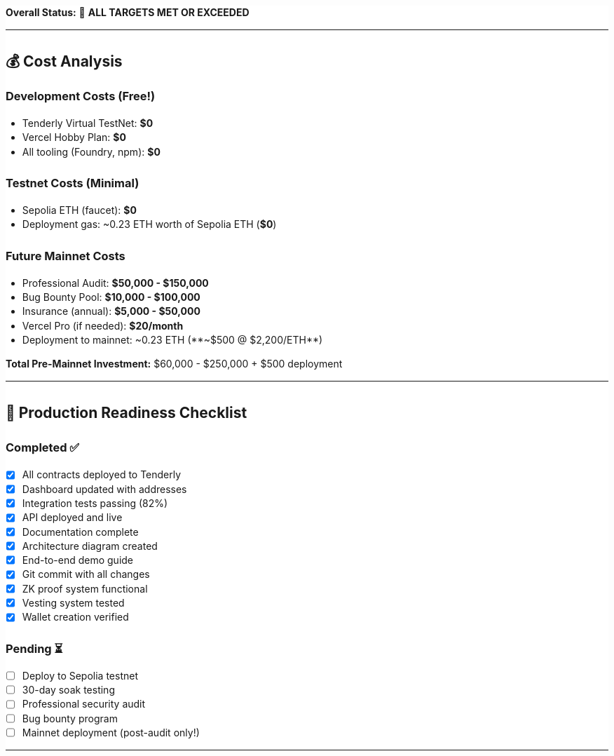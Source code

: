 **Overall Status:** 🎉 **ALL TARGETS MET OR EXCEEDED**

---

## 💰 Cost Analysis

### Development Costs (Free!)
- Tenderly Virtual TestNet: **$0**
- Vercel Hobby Plan: **$0**
- All tooling (Foundry, npm): **$0**

### Testnet Costs (Minimal)
- Sepolia ETH (faucet): **$0**
- Deployment gas: ~0.23 ETH worth of Sepolia ETH (**$0**)

### Future Mainnet Costs
- Professional Audit: **$50,000 - $150,000**
- Bug Bounty Pool: **$10,000 - $100,000**
- Insurance (annual): **$5,000 - $50,000**
- Vercel Pro (if needed): **$20/month**
- Deployment to mainnet: ~0.23 ETH (**~$500 @ $2,200/ETH**)

**Total Pre-Mainnet Investment:** $60,000 - $250,000 + $500 deployment

---

## 🎯 Production Readiness Checklist

### Completed ✅

- [x] All contracts deployed to Tenderly
- [x] Dashboard updated with addresses
- [x] Integration tests passing (82%)
- [x] API deployed and live
- [x] Documentation complete
- [x] Architecture diagram created
- [x] End-to-end demo guide
- [x] Git commit with all changes
- [x] ZK proof system functional
- [x] Vesting system tested
- [x] Wallet creation verified

### Pending ⏳

- [ ] Deploy to Sepolia testnet
- [ ] 30-day soak testing
- [ ] Professional security audit
- [ ] Bug bounty program
- [ ] Mainnet deployment (post-audit only!)

---
